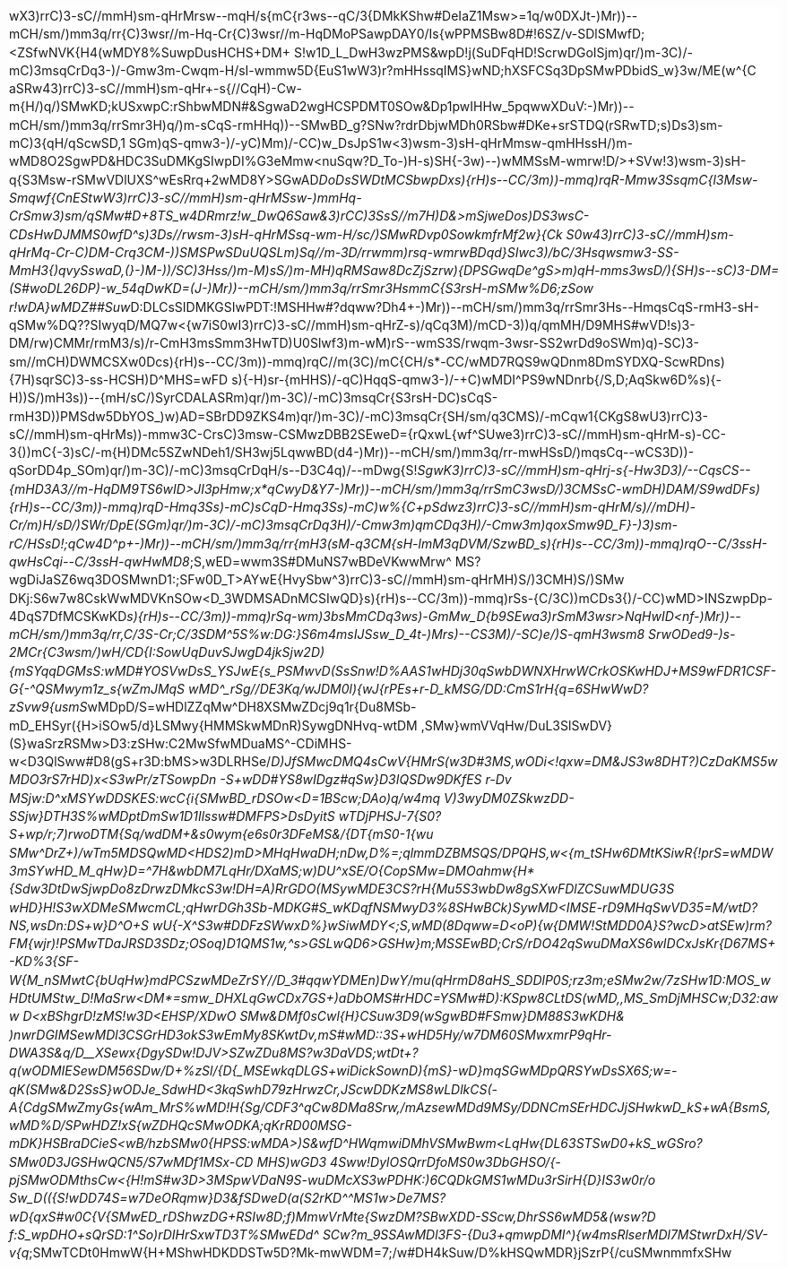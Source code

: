 wX3)rrC)3-sC//mmH)sm-qHrMrsw--mqH/s{mC{r3ws--qC/3{DMkKShw#DeIaZ1Msw>=1q/w0DXJt-)Mr))--mCH/sm/)mm3q/rr{C)3wsr//m-Hq-Cr{C)3wsr//m-HqDMoPSawpDAY0/Is{wPPMSBw8D#!6SZ/v-SDlSMwfD;<ZSfwNVK{H4(wMDY8%SuwpDusHCHS+DM+ S!w1D_L_DwH3wzPMS&wpD!j(SuDFqHD!ScrwDGoISjm)qr/)m-3C)/-mC)3msqCrDq3-)/-Gmw3m-Cwqm-H/sI-wmmw5D{EuS1wW3)r?mHHssqIMS}wND;hXSFCSq3DpSMwPDbidS_w}3w/ME(w^{C aSRw43)rrC)3-sC//mmH)sm-qHr+-s{//CqH)-Cw-m{H/)q/)SMwKD;kUSxwpC:rShbwMDN#&SgwaD2wgHCSPDMT0SOw&Dp1pwIHHw_5pqwwXDuV:-)Mr))--mCH/sm/)mm3q/rrSmr3H)q/)m-sCqS-rmHHq))--SMwBD_g?SNw?rdrDbjwMDh0RSbw#DKe+srSTDQ(rSRwTD;s)Ds3)sm-mC)3{qH/qScwSD,1 SGm)qS-qmw3-)/-yC)Mm)/-CC)w_DsJpS1w<3)wsm-3)sH-qHrMmsw-qmHHssH/)m-wMD8O2SgwPD&HDC3SuDMKgSIwpDI%G3eMmw<nuSqw?D_To-)H-s)SH{-3w)--)wMMSsM-wmrw!D/>+SVw!3)wsm-3)sH-q{S3Msw-rSMwVDlUXS^wEsRrq+2wMD8Y>SGwAD*DoDsSWDtMCSbwpDxs){rH)s--CC/3m))-mmq)rqR-Mmw3SsqmC{l3Msw-Smqwf{CnEStwW3)rrC)3-sC//mmH)sm-qHrMSsw-)mmHq-CrSmw3)sm/qSMw#D+8TS_w4DRmrz!w_DwQ6Saw&3)rCC)3SsS//m7H)D&>mSjweDos)DS3wsC-CDsHwDJMMS0wfD^s)3Ds//rwsm-3)sH-qHrMSsq-wm-H/sc/)SMwRDvp0SowkmfrMf2w}{Ck S0w43)rrC)3-sC//mmH)sm-qHrMq-Cr-C)DM-Crq3CM-))SMSPwSDuUQSLm)Sq//m-3D/rrwmm)rsq-wmrwBDqd}SIwc3)/bC/3Hsqwsmw3-SS-MmH3{)qvySswaD,(}-)M-))/SC)3Hss/)m-M)sS/)m-MH)qRMSaw8DcZjSzrw){DPSGwqDe^gS>m)qH-mms3wsD/){SH)s--sC)3-DM=(S#woDL26DP)-w_54qDwKD=(J-)Mr))--mCH/sm/)mm3q/rrSmr3HsmmC{S3rsH-mSMw%D6;zSow r!wDA}wMDZ##Suw*D:DLCsSIDMKGSIwPDT:!MSHHw#?dqww?Dh4+-)Mr))--mCH/sm/)mm3q/rrSmr3Hs--HmqsCqS-rmH3-sH-qSMw%DQ??SIwyqD/MQ7w<{w7iS0wI3)rrC)3-sC//mmH)sm-qHrZ-s)/qCq3M)/mCD-3))q/qmMH/D9MHS#wVD!s)3-DM/rw)CMMr/rmM3/s)/r-CmH3msSmm3HwTD)U0Slwf3)m-wM)rS--wmS3S/rwqm-3wsr-SS2wrDd9oSWm)q)-SC)3-sm//mCH)DWMCSXw0Dcs){rH)s--CC/3m))-mmq)rqC//m(3C)/mC{CH/s*-CC/wMD7RQS9wQDnm8DmSYDXQ-ScwRDns){7H)sqrSC)3-ss-HCSH)D^MHS=wFD s){-H)sr-{mHHS)/-qC)HqqS-qmw3-)/-+C)wMDI^PS9wNDnrb{/S,D;AqSkw6D%s){-H))S/)mH3s))--{mH/sC/)SyrCDALASRm)qr/)m-3C)/-mC)3msqCr{S3rsH-DC)sCqS-rmH3D))PMSdw5DbYOS_)w)AD=SBrDD9ZKS4m)qr/)m-3C)/-mC)3msqCr{SH/sm/q3CMS)/-mCqw1{CKgS8wU3)rrC)3-sC//mmH)sm-qHrMs))-mmw3C-CrsC)3msw-CSMwzDBB2SEweD={rQxwL{wf^SUwe3)rrC)3-sC//mmH)sm-qHrM-s)-CC-3{))mC{-3)sC/-m{H)DMc5SZwNDeh1/SH3wj5LqwwBD(d4-)Mr))--mCH/sm/)mm3q/rr-mwHSsD/)mqsCq--wCS3D))-qSorDD4p_SOm)qr/)m-3C)/-mC)3msqCrDqH/s--D3C4q)/--mDwg{S!_SgwK3)rrC)3-sC//mmH)sm-qHrj-s{-Hw3D3)/--CqsCS--{mHD3A3//m-HqDM9TS6wID>JI3pHmw;x*qCwyD&Y7-)Mr))--mCH/sm/)mm3q/rrSmC3wsD/)3CMSsC-wmDH)DAM/S9wdDFs){rH)s--CC/3m))-mmq)rqD-Hmq3Ss)-mC)sCqD-Hmq3Ss)-mC)w%{C+pSdwz3)rrC)3-sC//mmH)sm-qHrM/s)//mDH)-Cr/m)H/sD/)SWr/DpE(SGm)qr/)m-3C)/-mC)3msqCrDq3H)/-Cmw3m)qmCDq3H)/-Cmw3m)qoxSmw9D_F}-)3)sm-rC/HSsD!;qCw4D^p+-)Mr))--mCH/sm/)mm3q/rr{mH3(sM-q3CM{sH-lmM3qDVM/SzwBD_s){rH)s--CC/3m))-mmq)rqO--C/3ssH-qwHsCqi--C/3ssH-qwHwMD8_;S,wED=wwm3S#DMuNS7wBDeVKwwMrw^ MS?wgDiJaSZ6wq3DOSMwnD1:;SFw0D_T>AYwE{HvySbw^3)rrC)3-sC//mmH)sm-qHrMH)S/)3CMH)S/)SMw DKj:S6w7w8CskWwMDVKnSOw<D_3WDMSADnMCSIwQD}s){rH)s--CC/3m))-mmq)rSs-{C/3C))mCDs3{)/-CC)wMD>INSzwpDp-4DqS7DfMCSKwKD*s){rH)s--CC/3m))-mmq)rSq-wm)3bsMmCDq3ws)-GmMw_D{b9SEwa3)rSmM3wsr>NqHwID<nf-)Mr))--mCH/sm/)mm3q/rr,C/3S-Cr;C/3SDM^5S%w:DG:}S6m4msIJSsw_D_4t-)Mrs)--CS3M)/-SC)e/)S-qmH3wsm8 SrwODed9-)s-2MCr{C3wsm/)wH/CD{I:SowUqDuvSJwgD4jkSjw2D){mSYqqDGMsS:wMD#YOSVwDsS_YSJwE{s_PSMwvD(SsSnw!D%AAS1wHDj30qSwbDWNXHrwWCrkOSKwHDJ+MS9wFDR1CSF-G{-^QSMwym1z_s{wZmJMqS wMD^_rSg//DE3Kq/wJDM0l){wJ{rPEs+r-D_kMSG/DD:CmS1rH{q=6SHwWwD?zSvw9{usmS*wMDpD/S=wHDlZZqMw^DH8XSMwZDcj9q1r{Du8MSb-mD_EHSyr({H>iSOw5/d}LSMwy{HMMSkwMDnR)SywgDNHvq-wtDM ,SMw}wmVVqHw/DuL3SlSwDV}(S}waSrzRSMw>D3:zSHw:C2MwSfwMDuaMS^-CDiMHS-w<D3QlSww#D8(gS+r3D:bMS>w3DLRHSe/_D)JfSMwcDMQ4sCwV{HMrS(w3D#3MS,wODi<!qxw=DM&JS3w8DHT?)_CzDaKMS5wMDO3rS7rHD)x<S3wPr/zTSowpDn -S+wDD#_YS8wIDgz#qSw}D3IQSDw9DKfES r-Dv MSjw:D^xMSYwDDSKES:wcC{i{SMwBD_rDSOw<D=1BScw;DAo)q/w4mq V)3wyDM0ZSkwzDD-SSjw}DTH3S%wMDptDmSw1D1Ilssw#DMFPS>DsDyitS wTDjPHSJ-7{S0?S+wp/r;7)rwoDTM{S<wMDoG8SfwCDp3>q/wdDM+&s0wym{e6s0r3DFeMS&/{DT{mS0-1{wu SMw^DrZ+)/wTm5MDSQwMD<HDS2)mD>MHqHwaDH_;nDw,D%=;qlmmDZBMSQS/DPQHS,w<{m_tSHw6DMtKSiwR{!prS=wMDW3mSYwHD_M_qHw}D=^7H&wbDM7LqHr/DXaMS;w)DU^xSE/O{CopSMw=DMOahmw_{H*{Sdw3DtDwSjwpDo8zDrwzDMkcS3w!DH=A)RrGDO(MSywMDE3CS?rH{Mu5S3wbDw8gSXwFDlZCSuwMDUG3S wHD}H!S3wXDMe*SMwcmCL;qHwrDGh3Sb-MDKG#S_wKDqfNSMwyD3%8SHwBCk)_SywMD<IMSE-rD9MHqSwVD35=M/wtD_?NS,wsDn:DS+w}D^O+S wU{-X^S3w#DDFzSWwxD%}wSiwMDY<;S,wMD(8Dqww=D<oP){w{DMW!StMDD0A}S?wcD>atSEw)rm?FM{wjr)!PSMwTDaJRSD3SDz;OSoq)D1QMS1w,^s>GSLwQD6>GSHw}m;MSSEwBD;CrS*/rDO42qSwuDMaXS6wIDCxJsKr{D67MS+-KD%3{SF-W{M_nSMwtC{bUqHw}mdPCSzwMDeZrSY//D_3#qqwYDMEn)DwY/mu(qHrmD8aHS_SDDlP0S;rz3m;eSMw2w/7zSHw1D:MOS_wHDtUMStw_D!MaSrw<DM*=smw_DHXLqGwCDx7GS+)aDbOMS#rHDC=YSMw#D):KSpw8CLtDS(wMD,,MS_SmDjMHSCw;D32:aww D<xBShgrD!zMS!w3D<EHSP/XDwO SMw&DMf0sCwl{H}CSuw3D9(wSgwBD#_FSmw}DM88S3wKDH& )nwrDGIMSewMDl3CSGrHD3okS3wEmMy8SKwtDv,mS#wMD::3S+wHD5Hy/_w7DM60SMwxmrP9qHr-DWA3S&q/D__XSewx{DgySDw!DJV>SZwZDu8MS?w3DaVDS;wtDt+?q(wODMIESew*DM56SDw/D+%zSl/{D{_MSEwkqDLGS+wiDickSownD){mS}-wD}mqSGwMDpQRSYwDsSX6S;w=-qK(SMw&D2SsS}wODJe_SdwHD<3kqSwhD79zHrwzCr,JScwDDKzMS8wLDlkCS(-A{CdgSMwZmy*Gs{wAm_MrS%wMD!H{Sg/CDF3^qCw8DMa8Srw,/mAzsewMDd9MSy/DDNCmSErHDCJjSHwkwD_kS+wA{BsmS,wMD%D/SPwHDZ!xS{wZDHQcSMwODKA;qKrRD00MSG-mDK}HSBraDCieS<wB/hzbSMw0{HPSS:wMDA>)S&wfD^HWqmwiDMhVSMwBwm<LqHw{DL63STSwD0+kS_wGSro?SMw0D3JGSHwQCN5/S7wMDf1MSx-CD MHS)wGD3 4Sww!DylOSQrrDfoMS0w3DbGHSO/_{-pjSMwODMthsCw<{H!mS#w3D>3MSpwVDaN9S-wuDMcXS3wPDHK:)6CQDkGMS1wMDu3rSirH{D}IS3w0r/o S*w_D(({S!wDD*74S=w7DeORqmw}D3&fSDweD(a(S2rKD^^MS1w>De7MS?wD{q*xS#w0C{V{SMwED_rDShwzDG+RSIw8D;f)MmwVrMte{SwzDM*?SBwXDD-SScw,DhrSS6wMD5&(wsw?D f:S_wpDHO+sQrSD:1^So)rDIHrSxwTD3T%SMwEDd^ SCw?m_9SSAwMDl3FS_-{Du3+qmwpDMI^){w4msRlserMDl7MStwrDxH/SV-v{q_;SMwTCDt0HmwW{H+MShwHDKDDSTw5D?Mk-mwWDM=7;/w#DH4kSuw/D%kHSQwMDR}jSzrP{/cuSMwnmmfxSHw